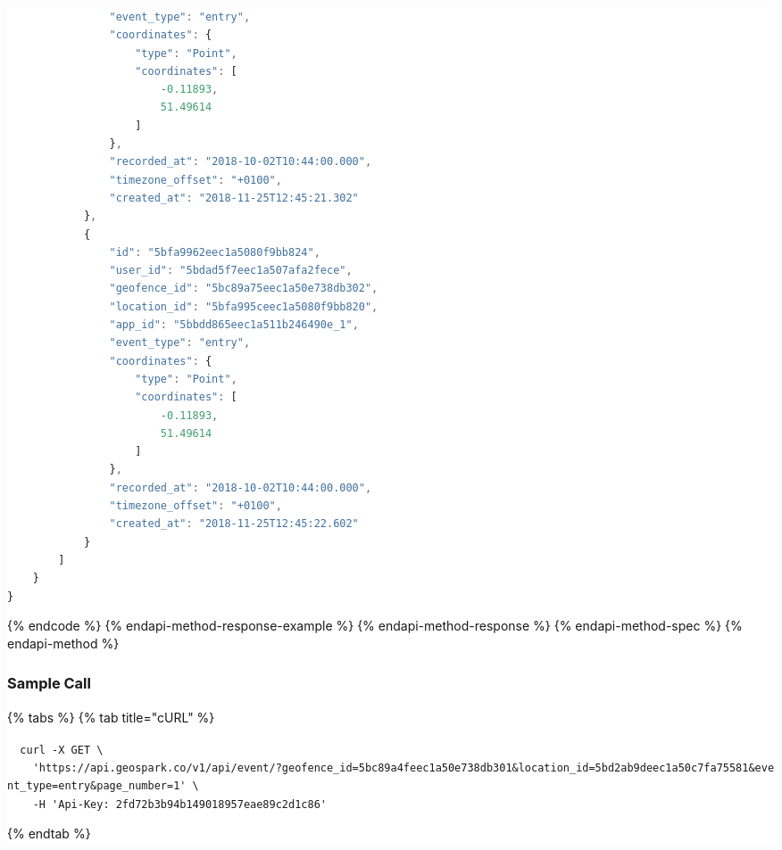 ```javascript
                "event_type": "entry",
                "coordinates": {
                    "type": "Point",
                    "coordinates": [
                        -0.11893,
                        51.49614
                    ]
                },
                "recorded_at": "2018-10-02T10:44:00.000",
                "timezone_offset": "+0100",
                "created_at": "2018-11-25T12:45:21.302"
            },
            {
                "id": "5bfa9962eec1a5080f9bb824",
                "user_id": "5bdad5f7eec1a507afa2fece",
                "geofence_id": "5bc89a75eec1a50e738db302",
                "location_id": "5bfa995ceec1a5080f9bb820",
                "app_id": "5bbdd865eec1a511b246490e_1",
                "event_type": "entry",
                "coordinates": {
                    "type": "Point",
                    "coordinates": [
                        -0.11893,
                        51.49614
                    ]
                },
                "recorded_at": "2018-10-02T10:44:00.000",
                "timezone_offset": "+0100",
                "created_at": "2018-11-25T12:45:22.602"
            }
        ]
    }
}
```
{% endcode %}
{% endapi-method-response-example %}
{% endapi-method-response %}
{% endapi-method-spec %}
{% endapi-method %}

### Sample Call

{% tabs %}
{% tab title="cURL" %}
```text
  curl -X GET \
    'https://api.geospark.co/v1/api/event/?geofence_id=5bc89a4feec1a50e738db301&location_id=5bd2ab9deec1a50c7fa75581&event_type=entry&page_number=1' \
    -H 'Api-Key: 2fd72b3b94b149018957eae89c2d1c86'
```
{% endtab %}
